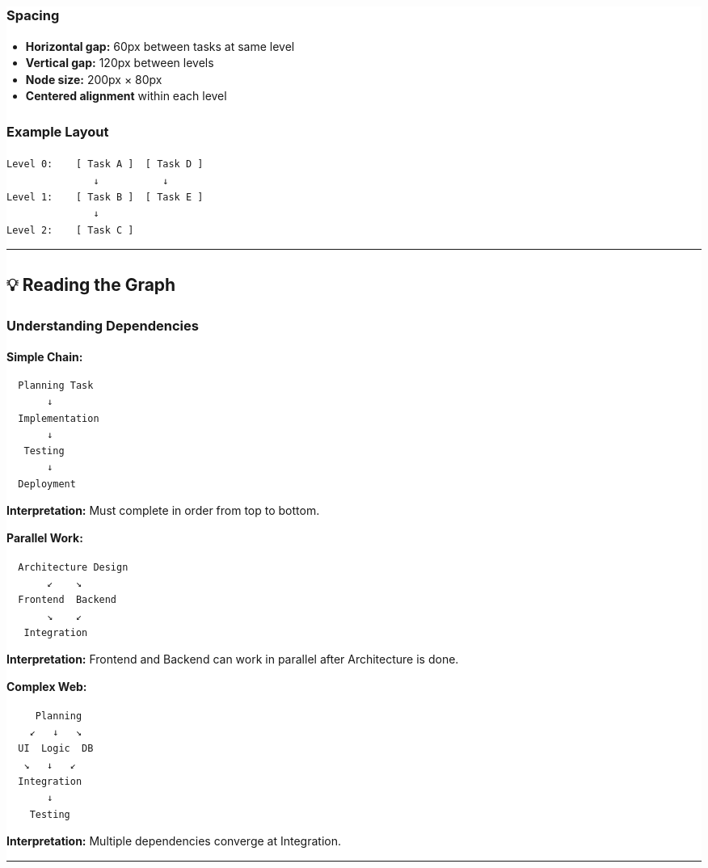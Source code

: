 ### Spacing

- **Horizontal gap:** 60px between tasks at same level
- **Vertical gap:** 120px between levels
- **Node size:** 200px × 80px
- **Centered alignment** within each level

### Example Layout

```
Level 0:    [ Task A ]  [ Task D ]
               ↓           ↓
Level 1:    [ Task B ]  [ Task E ]
               ↓
Level 2:    [ Task C ]
```

---

## 💡 Reading the Graph

### Understanding Dependencies

**Simple Chain:**
```
  Planning Task
       ↓
  Implementation
       ↓
   Testing
       ↓
  Deployment
```
**Interpretation:** Must complete in order from top to bottom.

**Parallel Work:**
```
  Architecture Design
       ↙    ↘
  Frontend  Backend
       ↘    ↙
   Integration
```
**Interpretation:** Frontend and Backend can work in parallel after Architecture is done.

**Complex Web:**
```
     Planning
    ↙   ↓   ↘
  UI  Logic  DB
   ↘   ↓   ↙
  Integration
       ↓
    Testing
```
**Interpretation:** Multiple dependencies converge at Integration.

---